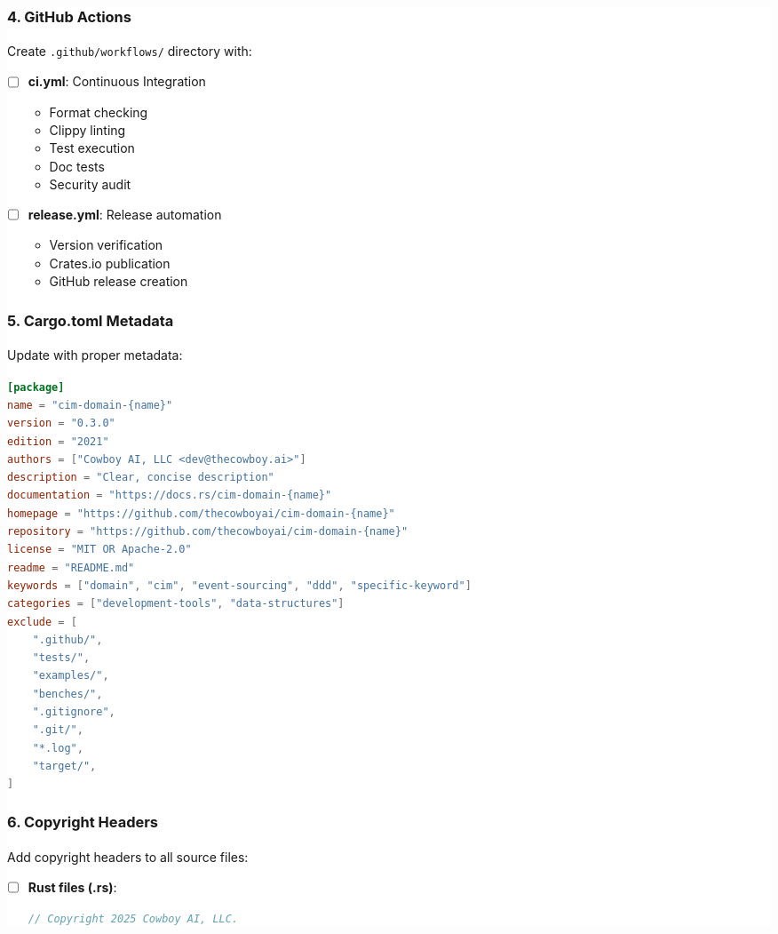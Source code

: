 ### 4. GitHub Actions

Create `.github/workflows/` directory with:

- [ ] **ci.yml**: Continuous Integration
  - Format checking
  - Clippy linting
  - Test execution
  - Doc tests
  - Security audit

- [ ] **release.yml**: Release automation
  - Version verification
  - Crates.io publication
  - GitHub release creation

### 5. Cargo.toml Metadata

Update with proper metadata:
```toml
[package]
name = "cim-domain-{name}"
version = "0.3.0"
edition = "2021"
authors = ["Cowboy AI, LLC <dev@thecowboy.ai>"]
description = "Clear, concise description"
documentation = "https://docs.rs/cim-domain-{name}"
homepage = "https://github.com/thecowboyai/cim-domain-{name}"
repository = "https://github.com/thecowboyai/cim-domain-{name}"
license = "MIT OR Apache-2.0"
readme = "README.md"
keywords = ["domain", "cim", "event-sourcing", "ddd", "specific-keyword"]
categories = ["development-tools", "data-structures"]
exclude = [
    ".github/",
    "tests/",
    "examples/",
    "benches/",
    ".gitignore",
    ".git/",
    "*.log",
    "target/",
]
```

### 6. Copyright Headers

Add copyright headers to all source files:

- [ ] **Rust files (.rs)**: 
  ```rust
  // Copyright 2025 Cowboy AI, LLC.
  
  ```

